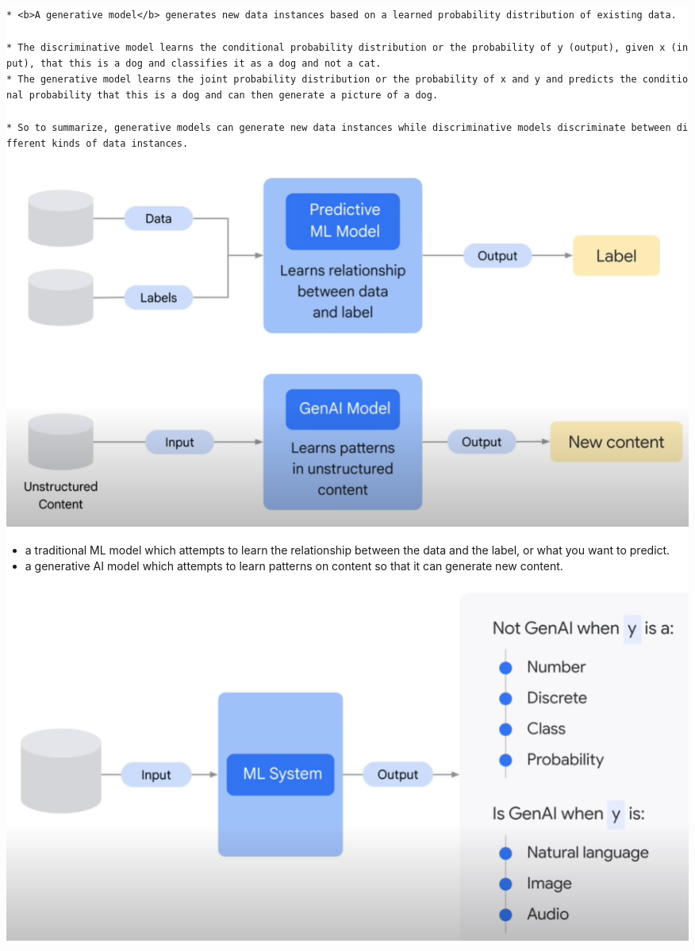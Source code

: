 	* <b>A generative model</b> generates new data instances based on a learned probability distribution of existing data. 
		
	* The discriminative model learns the conditional probability distribution or the probability of y (output), given x (input), that this is a dog and classifies it as a dog and not a cat.
	* The generative model learns the joint probability distribution or the probability of x and y and predicts the conditional probability that this is a dog and can then generate a picture of a dog.
	
	* So to summarize, generative models can generate new data instances while discriminative models discriminate between different kinds of data instances.
	
![alt img](ai_5_ml_ai_model.PNG)
* a traditional ML model which attempts to learn the relationship between the data and the label, or what you want to predict.
* a generative AI model which attempts to learn patterns on content so that it can generate new content.

![alt img](ai_6_gai.PNG) 